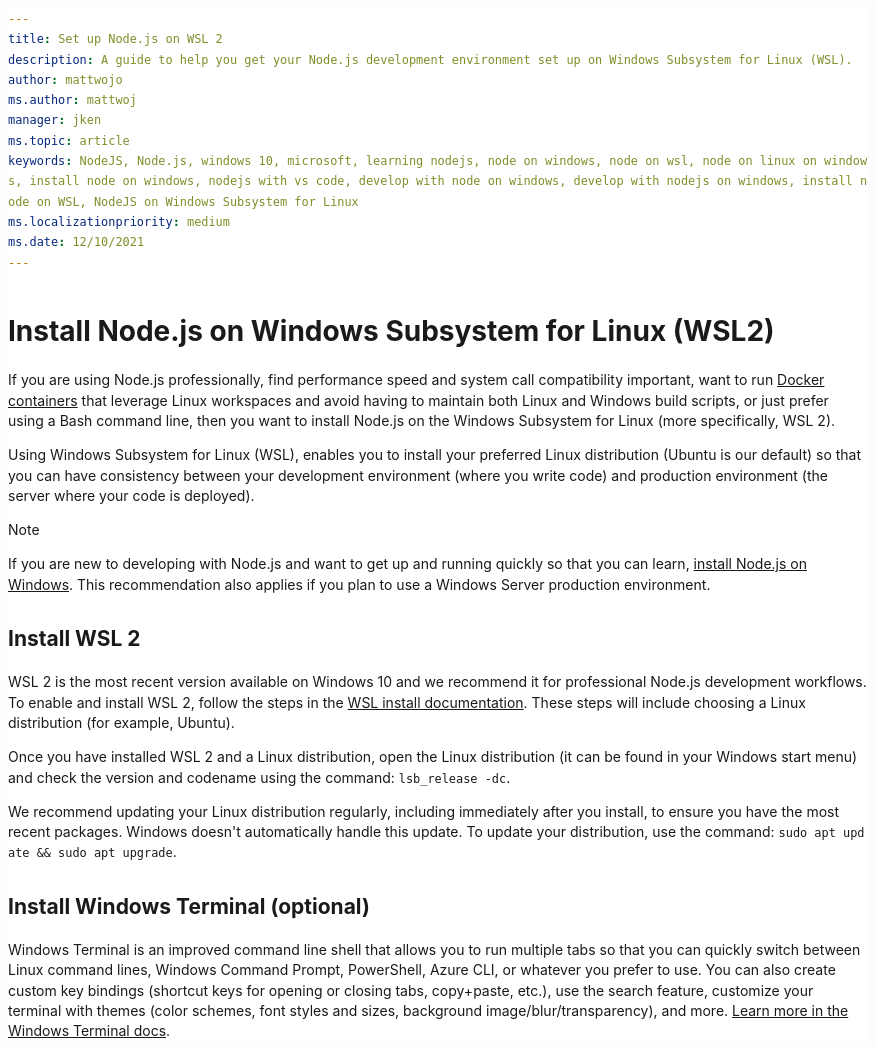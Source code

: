 ```yaml
---
title: Set up Node.js on WSL 2
description: A guide to help you get your Node.js development environment set up on Windows Subsystem for Linux (WSL).
author: mattwojo 
ms.author: mattwoj 
manager: jken
ms.topic: article
keywords: NodeJS, Node.js, windows 10, microsoft, learning nodejs, node on windows, node on wsl, node on linux on windows, install node on windows, nodejs with vs code, develop with node on windows, develop with nodejs on windows, install node on WSL, NodeJS on Windows Subsystem for Linux
ms.localizationpriority: medium
ms.date: 12/10/2021
---
```


# Install Node.js on Windows Subsystem for Linux (WSL2)

If you are using Node.js professionally, find performance speed and system call compatibility important, want to run [Docker containers](/windows/wsl/tutorials/wsl-containers) that leverage Linux workspaces and avoid having to maintain both Linux and Windows build scripts, or just prefer using a Bash command line, then you want to install Node.js on the Windows Subsystem for Linux (more specifically, WSL 2).

Using Windows Subsystem for Linux (WSL), enables you to install your preferred Linux distribution (Ubuntu is our default) so that you can have consistency between your development environment (where you write code) and production environment (the server where your code is deployed).

> [!NOTE]
> If you are new to developing with Node.js and want to get up and running quickly so that you can learn, [install Node.js on Windows](./nodejs-on-windows.md). This recommendation also applies if you plan to use a Windows Server production environment.

## Install WSL 2

WSL 2 is the most recent version available on Windows 10 and we recommend it for professional Node.js development workflows. To enable and install WSL 2, follow the steps in the [WSL install documentation](/windows/wsl/install-win10). These steps will include choosing a Linux distribution (for example, Ubuntu).

Once you have installed WSL 2 and a Linux distribution, open the Linux distribution (it can be found in your Windows start menu) and check the version and codename using the command: `lsb_release -dc`.

We recommend updating your Linux distribution regularly, including immediately after you install, to ensure you have the most recent packages. Windows doesn't automatically handle this update. To update your distribution, use the command: `sudo apt update && sudo apt upgrade`.  

## Install Windows Terminal (optional)

Windows Terminal is an improved command line shell that allows you to run multiple tabs so that you can quickly switch between Linux command lines, Windows Command Prompt, PowerShell, Azure CLI, or whatever you prefer to use. You can also create custom key bindings (shortcut keys for opening or closing tabs, copy+paste, etc.), use the search feature, customize your terminal with themes (color schemes, font styles and sizes, background image/blur/transparency), and more. [Learn more in the Windows Terminal docs](/windows/terminal).
